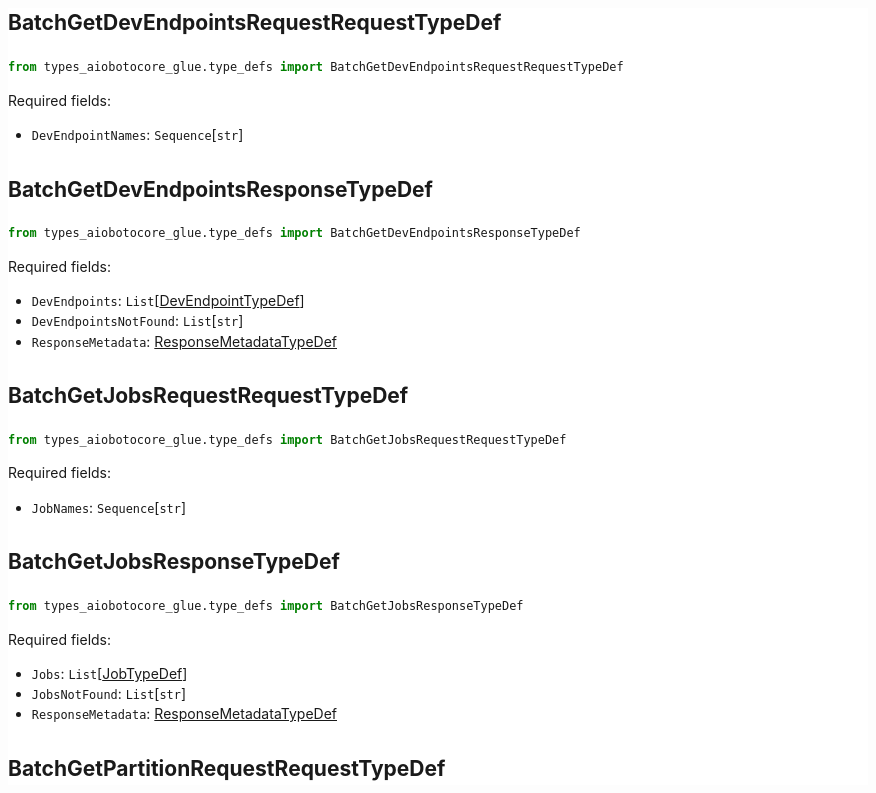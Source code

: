 ## BatchGetDevEndpointsRequestRequestTypeDef

```python
from types_aiobotocore_glue.type_defs import BatchGetDevEndpointsRequestRequestTypeDef
```

Required fields:

- `DevEndpointNames`: `Sequence`\[`str`\]

<a id="batchgetdevendpointsresponsetypedef"></a>

## BatchGetDevEndpointsResponseTypeDef

```python
from types_aiobotocore_glue.type_defs import BatchGetDevEndpointsResponseTypeDef
```

Required fields:

- `DevEndpoints`:
  `List`\[[DevEndpointTypeDef](./type_defs.md#devendpointtypedef)\]
- `DevEndpointsNotFound`: `List`\[`str`\]
- `ResponseMetadata`:
  [ResponseMetadataTypeDef](./type_defs.md#responsemetadatatypedef)

<a id="batchgetjobsrequestrequesttypedef"></a>

## BatchGetJobsRequestRequestTypeDef

```python
from types_aiobotocore_glue.type_defs import BatchGetJobsRequestRequestTypeDef
```

Required fields:

- `JobNames`: `Sequence`\[`str`\]

<a id="batchgetjobsresponsetypedef"></a>

## BatchGetJobsResponseTypeDef

```python
from types_aiobotocore_glue.type_defs import BatchGetJobsResponseTypeDef
```

Required fields:

- `Jobs`: `List`\[[JobTypeDef](./type_defs.md#jobtypedef)\]
- `JobsNotFound`: `List`\[`str`\]
- `ResponseMetadata`:
  [ResponseMetadataTypeDef](./type_defs.md#responsemetadatatypedef)

<a id="batchgetpartitionrequestrequesttypedef"></a>

## BatchGetPartitionRequestRequestTypeDef
